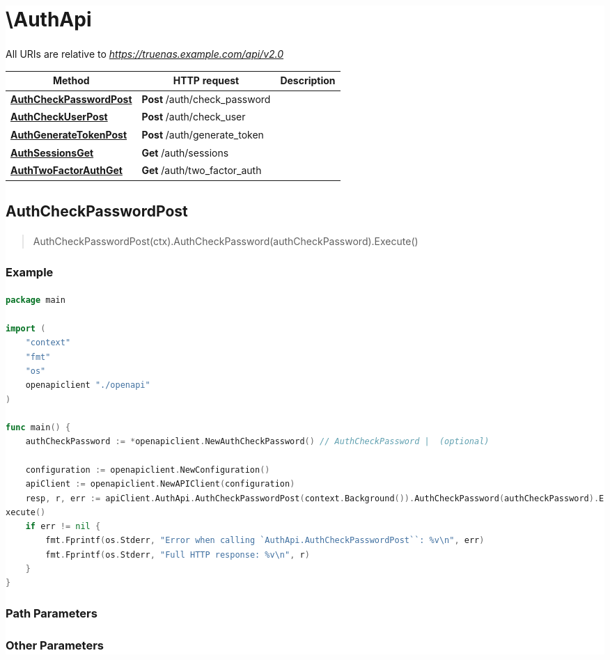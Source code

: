 # \AuthApi

All URIs are relative to *https://truenas.example.com/api/v2.0*

Method | HTTP request | Description
------------- | ------------- | -------------
[**AuthCheckPasswordPost**](AuthApi.md#AuthCheckPasswordPost) | **Post** /auth/check_password | 
[**AuthCheckUserPost**](AuthApi.md#AuthCheckUserPost) | **Post** /auth/check_user | 
[**AuthGenerateTokenPost**](AuthApi.md#AuthGenerateTokenPost) | **Post** /auth/generate_token | 
[**AuthSessionsGet**](AuthApi.md#AuthSessionsGet) | **Get** /auth/sessions | 
[**AuthTwoFactorAuthGet**](AuthApi.md#AuthTwoFactorAuthGet) | **Get** /auth/two_factor_auth | 



## AuthCheckPasswordPost

> AuthCheckPasswordPost(ctx).AuthCheckPassword(authCheckPassword).Execute()





### Example

```go
package main

import (
    "context"
    "fmt"
    "os"
    openapiclient "./openapi"
)

func main() {
    authCheckPassword := *openapiclient.NewAuthCheckPassword() // AuthCheckPassword |  (optional)

    configuration := openapiclient.NewConfiguration()
    apiClient := openapiclient.NewAPIClient(configuration)
    resp, r, err := apiClient.AuthApi.AuthCheckPasswordPost(context.Background()).AuthCheckPassword(authCheckPassword).Execute()
    if err != nil {
        fmt.Fprintf(os.Stderr, "Error when calling `AuthApi.AuthCheckPasswordPost``: %v\n", err)
        fmt.Fprintf(os.Stderr, "Full HTTP response: %v\n", r)
    }
}
```

### Path Parameters



### Other Parameters
